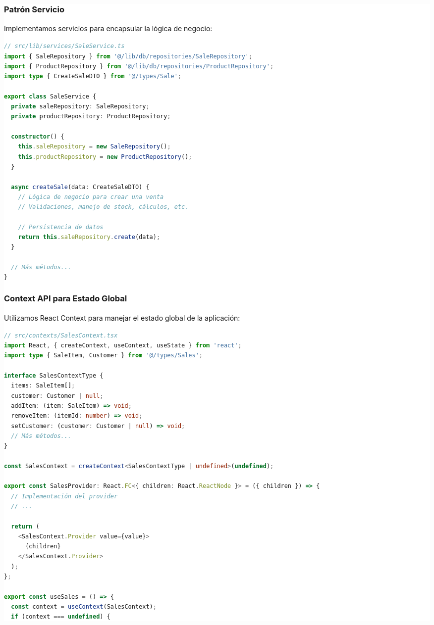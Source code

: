 ### Patrón Servicio

Implementamos servicios para encapsular la lógica de negocio:

```typescript
// src/lib/services/SaleService.ts
import { SaleRepository } from '@/lib/db/repositories/SaleRepository';
import { ProductRepository } from '@/lib/db/repositories/ProductRepository';
import type { CreateSaleDTO } from '@/types/Sale';

export class SaleService {
  private saleRepository: SaleRepository;
  private productRepository: ProductRepository;

  constructor() {
    this.saleRepository = new SaleRepository();
    this.productRepository = new ProductRepository();
  }

  async createSale(data: CreateSaleDTO) {
    // Lógica de negocio para crear una venta
    // Validaciones, manejo de stock, cálculos, etc.
    
    // Persistencia de datos
    return this.saleRepository.create(data);
  }

  // Más métodos...
}
```

### Context API para Estado Global

Utilizamos React Context para manejar el estado global de la aplicación:

```typescript
// src/contexts/SalesContext.tsx
import React, { createContext, useContext, useState } from 'react';
import type { SaleItem, Customer } from '@/types/Sales';

interface SalesContextType {
  items: SaleItem[];
  customer: Customer | null;
  addItem: (item: SaleItem) => void;
  removeItem: (itemId: number) => void;
  setCustomer: (customer: Customer | null) => void;
  // Más métodos...
}

const SalesContext = createContext<SalesContextType | undefined>(undefined);

export const SalesProvider: React.FC<{ children: React.ReactNode }> = ({ children }) => {
  // Implementación del provider
  // ...

  return (
    <SalesContext.Provider value={value}>
      {children}
    </SalesContext.Provider>
  );
};

export const useSales = () => {
  const context = useContext(SalesContext);
  if (context === undefined) {
```